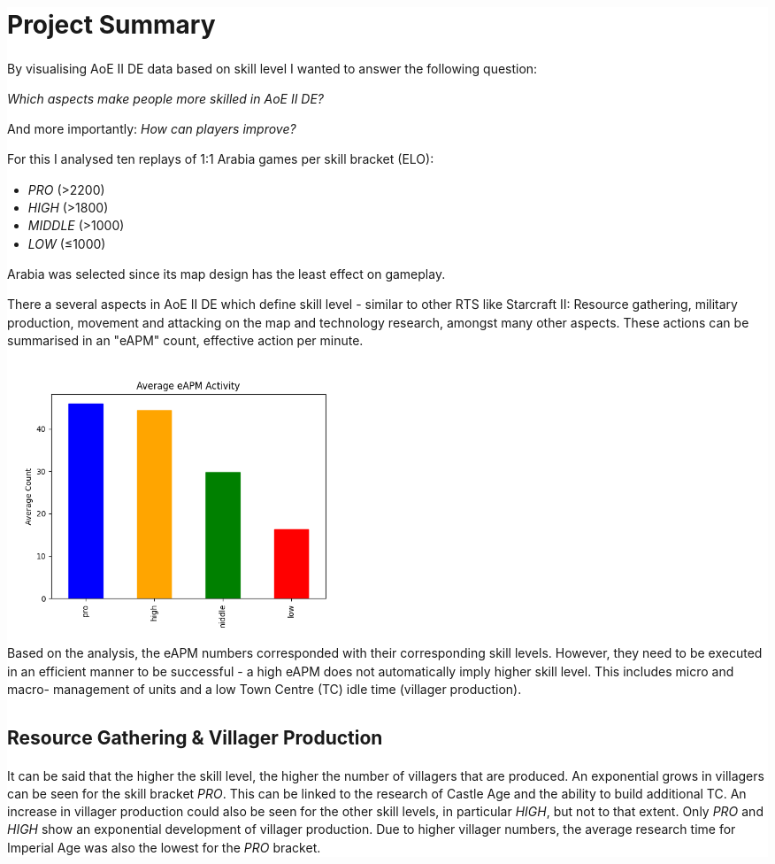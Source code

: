 # Project Summary
By visualising AoE II DE data based on skill level I wanted to answer the following question:

_Which aspects make people more skilled in AoE II DE?_

And more importantly: _How can players improve?_

For this I analysed ten replays of 1:1 Arabia games per skill bracket (ELO):
- _PRO_ (>2200)
- _HIGH_ (>1800)
- _MIDDLE_ (>1000)
- _LOW_ (≤1000)

Arabia was selected since its map design has the least effect on gameplay.

There a several aspects in AoE II DE which define skill level - similar to other RTS like Starcraft II: Resource gathering, military production, movement and attacking on the map and technology research, amongst many other aspects. These actions can be summarised in an "eAPM" count, effective action per minute.

<img src="ez-aoe-details/graphs/eAPM_activity.png" width="400" height="300">

Based on the analysis, the eAPM numbers corresponded with their corresponding skill levels. However, they need to be executed in an efficient manner to be successful - a high eAPM does not automatically imply higher skill level. This includes micro and macro- management of units and a low Town Centre (TC) idle time (villager production).

## Resource Gathering & Villager Production
It can be said that the higher the skill level, the higher the number of villagers that are produced. An exponential grows in villagers can be seen for the skill bracket _PRO_. This can be linked to the research of Castle Age and the ability to build additional TC. An increase in villager production could also be seen for the other skill levels, in particular _HIGH_, but not to that extent. Only _PRO_ and _HIGH_ show an exponential development of villager production. Due to higher villager numbers, the average research time for Imperial Age was also the lowest for the _PRO_ bracket.
